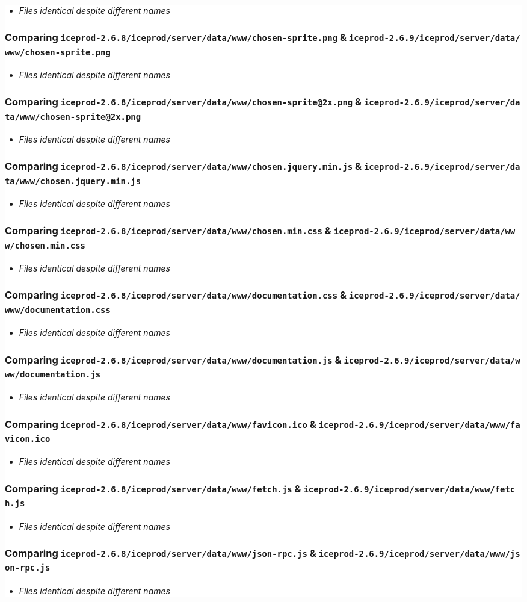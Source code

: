  * *Files identical despite different names*

### Comparing `iceprod-2.6.8/iceprod/server/data/www/chosen-sprite.png` & `iceprod-2.6.9/iceprod/server/data/www/chosen-sprite.png`

 * *Files identical despite different names*

### Comparing `iceprod-2.6.8/iceprod/server/data/www/chosen-sprite@2x.png` & `iceprod-2.6.9/iceprod/server/data/www/chosen-sprite@2x.png`

 * *Files identical despite different names*

### Comparing `iceprod-2.6.8/iceprod/server/data/www/chosen.jquery.min.js` & `iceprod-2.6.9/iceprod/server/data/www/chosen.jquery.min.js`

 * *Files identical despite different names*

### Comparing `iceprod-2.6.8/iceprod/server/data/www/chosen.min.css` & `iceprod-2.6.9/iceprod/server/data/www/chosen.min.css`

 * *Files identical despite different names*

### Comparing `iceprod-2.6.8/iceprod/server/data/www/documentation.css` & `iceprod-2.6.9/iceprod/server/data/www/documentation.css`

 * *Files identical despite different names*

### Comparing `iceprod-2.6.8/iceprod/server/data/www/documentation.js` & `iceprod-2.6.9/iceprod/server/data/www/documentation.js`

 * *Files identical despite different names*

### Comparing `iceprod-2.6.8/iceprod/server/data/www/favicon.ico` & `iceprod-2.6.9/iceprod/server/data/www/favicon.ico`

 * *Files identical despite different names*

### Comparing `iceprod-2.6.8/iceprod/server/data/www/fetch.js` & `iceprod-2.6.9/iceprod/server/data/www/fetch.js`

 * *Files identical despite different names*

### Comparing `iceprod-2.6.8/iceprod/server/data/www/json-rpc.js` & `iceprod-2.6.9/iceprod/server/data/www/json-rpc.js`

 * *Files identical despite different names*
